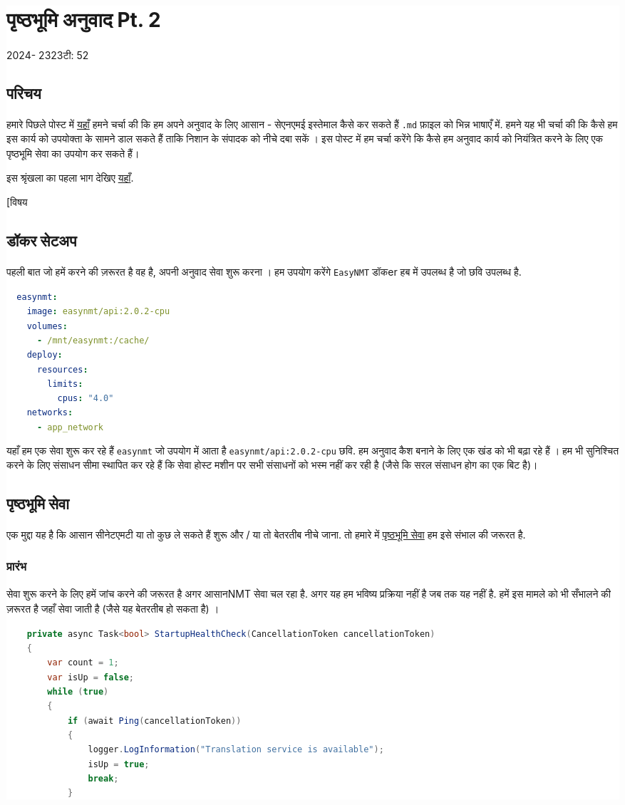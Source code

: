 # पृष्ठभूमि अनुवाद Pt. 2

<datetime class="hidden">2024- 2323टी: 52</datetime>


## परिचय

हमारे पिछले पोस्ट में [यहाँ](/blog/backgroundtranslationspt1) हमने चर्चा की कि हम अपने अनुवाद के लिए आसान - सेएनएमई इस्तेमाल कैसे कर सकते हैं `.md` फ़ाइल को भिन्न भाषाएँ में. हमने यह भी चर्चा की कि कैसे हम इस कार्य को उपयोक्ता के सामने डाल सकते हैं ताकि निशान के संपादक को नीचे दबा सकें । इस पोस्ट में हम चर्चा करेंगे कि कैसे हम अनुवाद कार्य को नियंत्रित करने के लिए एक पृष्ठभूमि सेवा का उपयोग कर सकते हैं।

इस श्रृंखला का पहला भाग देखिए [यहाँ](/blog/backgroundtranslationspt1).

[विषय

## डॉकर सेटअप

पहली बात जो हमें करने की ज़रूरत है वह है, अपनी अनुवाद सेवा शुरू करना । हम उपयोग करेंगे `EasyNMT` डॉकer हब में उपलब्ध है जो छवि उपलब्ध है.

```yaml
  easynmt:
    image: easynmt/api:2.0.2-cpu
    volumes:
      - /mnt/easynmt:/cache/
    deploy:
      resources:
        limits:
          cpus: "4.0"
    networks:
      - app_network
```

यहाँ हम एक सेवा शुरू कर रहे हैं `easynmt` जो उपयोग में आता है `easynmt/api:2.0.2-cpu` छवि. हम अनुवाद कैश बनाने के लिए एक खंड को भी बढ़ा रहे हैं । हम भी सुनिश्चित करने के लिए संसाधन सीमा स्थापित कर रहे हैं कि सेवा होस्ट मशीन पर सभी संसाधनों को भस्म नहीं कर रही है (जैसे कि सरल संसाधन होग का एक बिट है)।

## पृष्ठभूमि सेवा

एक मुद्दा यह है कि आसान सीनेटएमटी या तो कुछ ले सकते हैं शुरू और / या तो बेतरतीब नीचे जाना. तो हमारे में [पृष्ठभूमि सेवा](https://github.com/scottgal/mostlylucidweb/blob/main/Mostlylucid/MarkdownTranslator/BackgroundTranslateService.cs) हम इसे संभाल की जरूरत है.

### प्रारंभ

सेवा शुरू करने के लिए हमें जांच करने की जरूरत है अगर आसानNMT सेवा चल रहा है. अगर यह हम भविष्य प्रक्रिया नहीं है जब तक यह नहीं है. हमें इस मामले को भी सँभालने की ज़रूरत है जहाँ सेवा जाती है (जैसे यह बेतरतीब हो सकता है) ।

```csharp
    private async Task<bool> StartupHealthCheck(CancellationToken cancellationToken)
    {
        var count = 1;
        var isUp = false;
        while (true)
        {
            if (await Ping(cancellationToken))
            {
                logger.LogInformation("Translation service is available");
                isUp = true;
                break;
            }
```